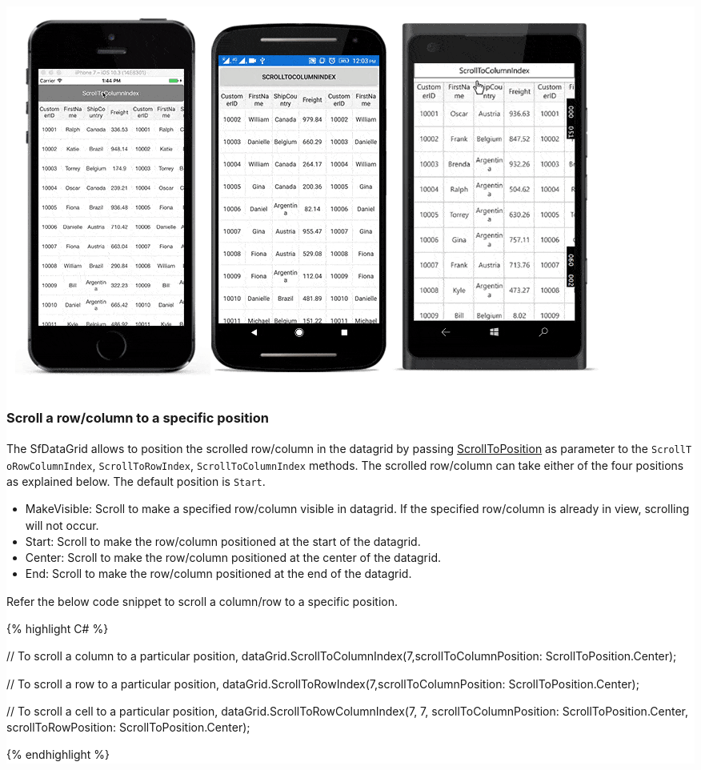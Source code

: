 ![DataGrid with programmatically scrolling to a column](SfDataGrid_images/ScrollToColumnIndex.gif)

### Scroll a row/column to a specific position

The SfDataGrid allows to position the scrolled row/column in the datagrid by passing [ScrollToPosition](https://docs.microsoft.com/en-us/dotnet/api/xamarin.forms.scrolltoposition?view=xamarin-forms) as parameter to the `ScrollToRowColumnIndex`, `ScrollToRowIndex`, `ScrollToColumnIndex` methods. The scrolled row/column can take either of the four positions as explained below. The default position is `Start`.

* MakeVisible: Scroll to make a specified row/column visible in datagrid. If the specified row/column is already in view, scrolling will not occur.
* Start: Scroll to make the row/column positioned at the start of the datagrid.
* Center: Scroll to make the row/column positioned at the center of the datagrid.
* End: Scroll to make the row/column positioned at the end of the datagrid. 

Refer the below code snippet to scroll a column/row to a specific position.

{% highlight C# %}

// To scroll a column to a particular position,
dataGrid.ScrollToColumnIndex(7,scrollToColumnPosition: ScrollToPosition.Center);

// To scroll a row to a particular position,
dataGrid.ScrollToRowIndex(7,scrollToColumnPosition: ScrollToPosition.Center);

// To scroll a cell to a particular position,
dataGrid.ScrollToRowColumnIndex(7, 7, scrollToColumnPosition: ScrollToPosition.Center, scrollToRowPosition: ScrollToPosition.Center);

{% endhighlight %}

